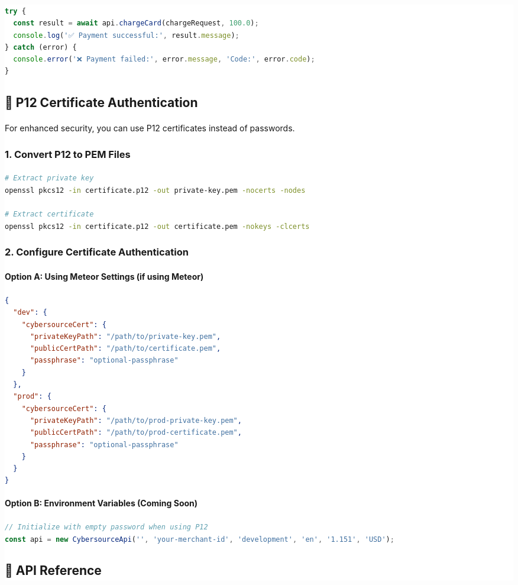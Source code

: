 ```javascript
try {
  const result = await api.chargeCard(chargeRequest, 100.0);
  console.log('✅ Payment successful:', result.message);
} catch (error) {
  console.error('❌ Payment failed:', error.message, 'Code:', error.code);
}
```

## 🔐 P12 Certificate Authentication

For enhanced security, you can use P12 certificates instead of passwords.

### 1. Convert P12 to PEM Files

```bash
# Extract private key
openssl pkcs12 -in certificate.p12 -out private-key.pem -nocerts -nodes

# Extract certificate
openssl pkcs12 -in certificate.p12 -out certificate.pem -nokeys -clcerts
```

### 2. Configure Certificate Authentication

#### Option A: Using Meteor Settings (if using Meteor)

```json
{
  "dev": {
    "cybersourceCert": {
      "privateKeyPath": "/path/to/private-key.pem",
      "publicCertPath": "/path/to/certificate.pem",
      "passphrase": "optional-passphrase"
    }
  },
  "prod": {
    "cybersourceCert": {
      "privateKeyPath": "/path/to/prod-private-key.pem",
      "publicCertPath": "/path/to/prod-certificate.pem",
      "passphrase": "optional-passphrase"
    }
  }
}
```

#### Option B: Environment Variables (Coming Soon)

```javascript
// Initialize with empty password when using P12
const api = new CybersourceApi('', 'your-merchant-id', 'development', 'en', '1.151', 'USD');
```

## 📖 API Reference
